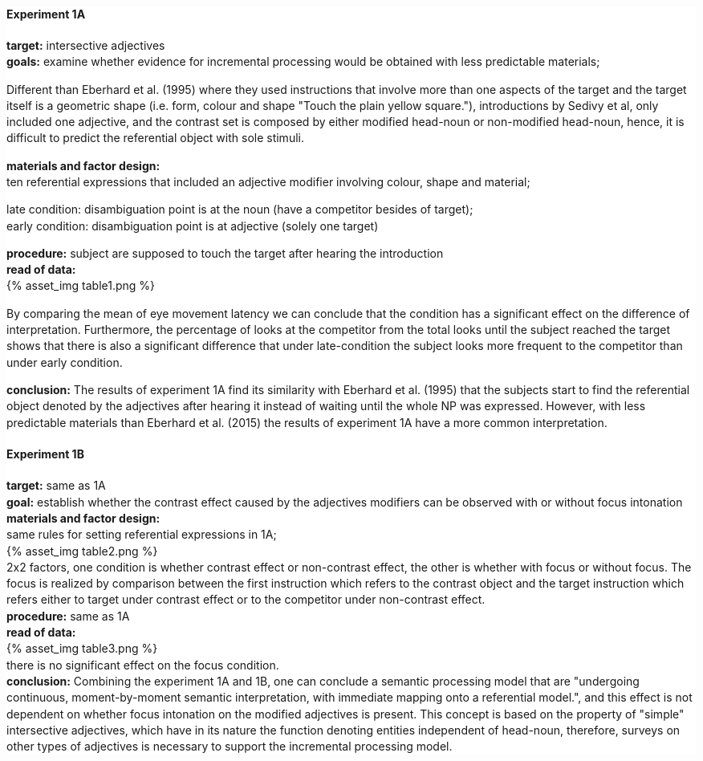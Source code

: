 #### Experiment 1A
**target:** intersective adjectives  
**goals:** examine whether evidence for incremental processing would be obtained with less predictable materials;  
  
Different than Eberhard et al. (1995) where they used instructions that involve more than one aspects of the target and the target itself is a geometric shape (i.e. form, colour and shape "Touch the plain yellow square."), introductions by Sedivy et al, only included one adjective, and the contrast set is composed by either modified head-noun or non-modified head-noun, hence, it is difficult to predict the referential object with sole stimuli.

**materials and factor design:**   
ten referential expressions that included an adjective modifier involving colour, shape and material;  

late condition: disambiguation point is at the noun (have a competitor besides of target);   
early condition: disambiguation point is at adjective (solely one target)  

**procedure:** subject are supposed to touch the target after hearing the introduction   
**read of data:**    
{% asset_img table1.png %}
  
By comparing the mean of eye movement latency we can conclude that the condition has a significant effect on the difference of interpretation. Furthermore, the percentage of looks at the competitor from the total looks until the subject reached the target shows that there is also a significant difference that under late-condition the subject looks more frequent to the competitor than under early condition.  
  
**conclusion:** The results of experiment 1A find its similarity with Eberhard et al. (1995) that the subjects start to find the referential object denoted by the adjectives after hearing it instead of waiting until the whole NP was expressed. However, with less predictable materials than Eberhard et al. (2015) the results of experiment 1A have a more common interpretation.  
  
#### Experiment 1B 
**target:** same as 1A  
**goal:** establish whether the contrast effect caused by the adjectives modifiers can be observed with or without focus intonation  
**materials and factor design:**   
same rules for setting referential expressions in 1A;  
{% asset_img table2.png %}  
2x2 factors, one condition is whether contrast effect or non-contrast effect, the other is whether with focus or without focus. The focus is realized by comparison between the first instruction which refers to the contrast object and the target instruction which refers either to target under contrast effect or to the competitor under non-contrast effect.  
**procedure:** same as 1A    
**read of data:**   
{% asset_img table3.png %}  
there is no significant effect on the focus condition.  
**conclusion:** Combining the experiment 1A and 1B, one can conclude a semantic processing model that are "undergoing continuous, moment-by-moment semantic interpretation, with immediate mapping onto a referential model.", and this effect is not dependent on whether focus intonation on the modified adjectives is present. This concept is based on the property of "simple" intersective adjectives, which have in its nature the function denoting entities independent of head-noun, therefore, surveys on other types of adjectives is necessary to support the incremental processing model.
  